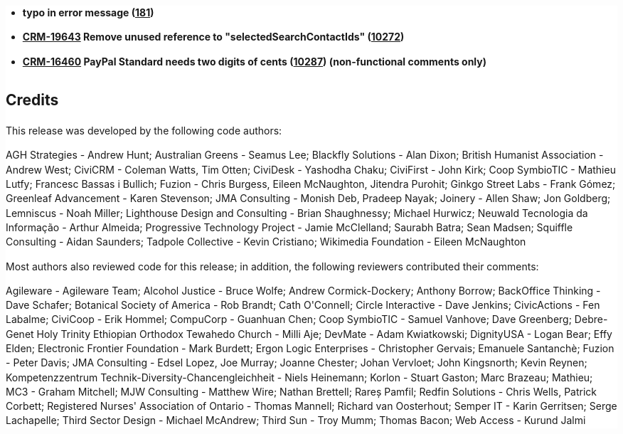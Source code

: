 - **typo in error message
  ([181](https://github.com/civicrm/civicrm-packages/pull/181))**

- **[CRM-19643](https://issues.civicrm.org/jira/browse/CRM-19643) Remove unused
  reference to "selectedSearchContactIds"
  ([10272](https://github.com/civicrm/civicrm-core/pull/10272))**

- **[CRM-16460](https://issues.civicrm.org/jira/browse/CRM-16460) PayPal
  Standard needs two digits of cents
  ([10287](https://github.com/civicrm/civicrm-core/pull/10287)) (non-functional
  comments only)**

## <a name="credits"></a>Credits

This release was developed by the following code authors:

AGH Strategies - Andrew Hunt; Australian Greens - Seamus Lee; Blackfly Solutions -
Alan Dixon; British Humanist Association - Andrew West; CiviCRM - Coleman Watts,
Tim Otten; CiviDesk - Yashodha Chaku; CiviFirst - John Kirk; Coop SymbioTIC -
Mathieu Lutfy; Francesc Bassas i Bullich; Fuzion - Chris Burgess, Eileen
McNaughton, Jitendra Purohit; Ginkgo Street Labs - Frank Gómez; Greenleaf
Advancement - Karen Stevenson; JMA Consulting - Monish Deb, Pradeep Nayak;
Joinery - Allen Shaw; Jon Goldberg; Lemniscus - Noah Miller; Lighthouse Design
and Consulting - Brian Shaughnessy; Michael Hurwicz; Neuwald Tecnologia da
Informação - Arthur Almeida; Progressive Technology Project - Jamie McClelland;
Saurabh Batra; Sean Madsen; Squiffle Consulting - Aidan Saunders; Tadpole
Collective - Kevin Cristiano; Wikimedia Foundation - Eileen McNaughton

Most authors also reviewed code for this release; in addition, the following
reviewers contributed their comments:

Agileware - Agileware Team; Alcohol Justice - Bruce Wolfe; Andrew
Cormick-Dockery; Anthony Borrow; BackOffice Thinking - Dave Schafer; Botanical
Society of America - Rob Brandt; Cath O'Connell; Circle Interactive - Dave
Jenkins; CivicActions - Fen Labalme; CiviCoop - Erik Hommel; CompuCorp -
Guanhuan Chen; Coop SymbioTIC - Samuel Vanhove; Dave Greenberg; Debre-Genet Holy
Trinity Ethiopian Orthodox Tewahedo Church - Milli Aje; DevMate - Adam
Kwiatkowski; DignityUSA - Logan Bear; Effy Elden; Electronic Frontier Foundation -
Mark Burdett; Ergon Logic Enterprises - Christopher Gervais; Emanuele Santanchè;
Fuzion - Peter Davis; JMA Consulting - Edsel Lopez, Joe Murray; Joanne Chester;
Johan Vervloet; John Kingsnorth; Kevin Reynen; Kompetenzzentrum
Technik-Diversity-Chancengleichheit - Niels Heinemann; Korlon - Stuart Gaston;
Marc Brazeau; Mathieu; MC3 - Graham Mitchell; MJW Consulting - Matthew Wire;
Nathan Brettell; Rareș Pamfil; Redfin Solutions - Chris Wells, Patrick Corbett; Registered Nurses' Association of Ontario - Thomas Mannell; Richard van Oosterhout; Semper IT - Karin Gerritsen; Serge Lachapelle; Third
Sector Design - Michael McAndrew; Third Sun - Troy Mumm; Thomas Bacon; Web Access - Kurund Jalmi

